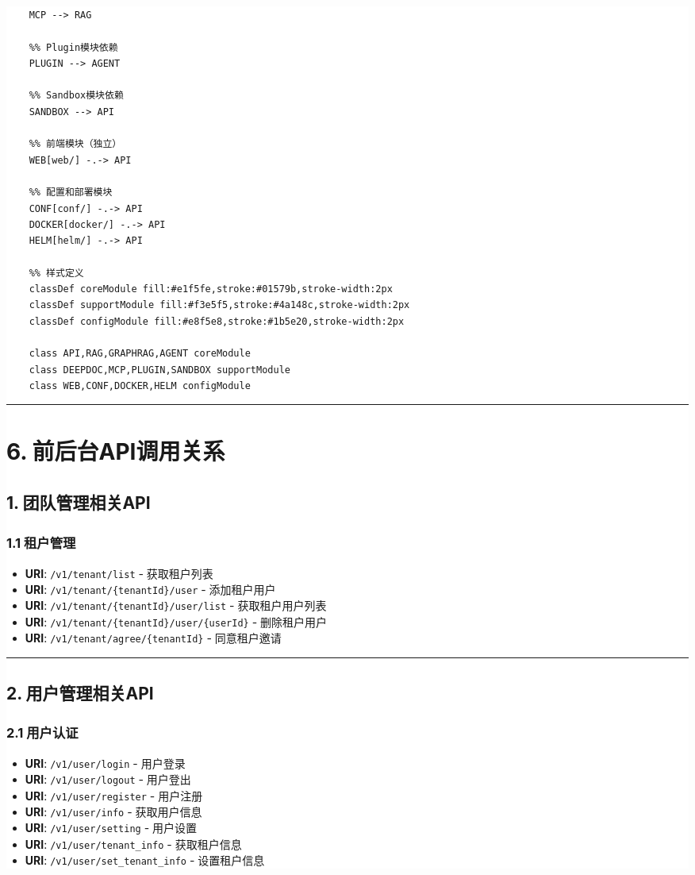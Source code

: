 ```mermaid
    MCP --> RAG
    
    %% Plugin模块依赖
    PLUGIN --> AGENT
    
    %% Sandbox模块依赖
    SANDBOX --> API
    
    %% 前端模块（独立）
    WEB[web/] -.-> API
    
    %% 配置和部署模块
    CONF[conf/] -.-> API
    DOCKER[docker/] -.-> API
    HELM[helm/] -.-> API
    
    %% 样式定义
    classDef coreModule fill:#e1f5fe,stroke:#01579b,stroke-width:2px
    classDef supportModule fill:#f3e5f5,stroke:#4a148c,stroke-width:2px
    classDef configModule fill:#e8f5e8,stroke:#1b5e20,stroke-width:2px
    
    class API,RAG,GRAPHRAG,AGENT coreModule
    class DEEPDOC,MCP,PLUGIN,SANDBOX supportModule
    class WEB,CONF,DOCKER,HELM configModule
```

---

# 6. 前后台API调用关系

## 1. 团队管理相关API

### 1.1 租户管理
- **URI**: `/v1/tenant/list` - 获取租户列表
- **URI**: `/v1/tenant/{tenantId}/user` - 添加租户用户
- **URI**: `/v1/tenant/{tenantId}/user/list` - 获取租户用户列表
- **URI**: `/v1/tenant/{tenantId}/user/{userId}` - 删除租户用户
- **URI**: `/v1/tenant/agree/{tenantId}` - 同意租户邀请

---

## 2. 用户管理相关API

### 2.1 用户认证
- **URI**: `/v1/user/login` - 用户登录
- **URI**: `/v1/user/logout` - 用户登出  
- **URI**: `/v1/user/register` - 用户注册
- **URI**: `/v1/user/info` - 获取用户信息
- **URI**: `/v1/user/setting` - 用户设置
- **URI**: `/v1/user/tenant_info` - 获取租户信息
- **URI**: `/v1/user/set_tenant_info` - 设置租户信息
